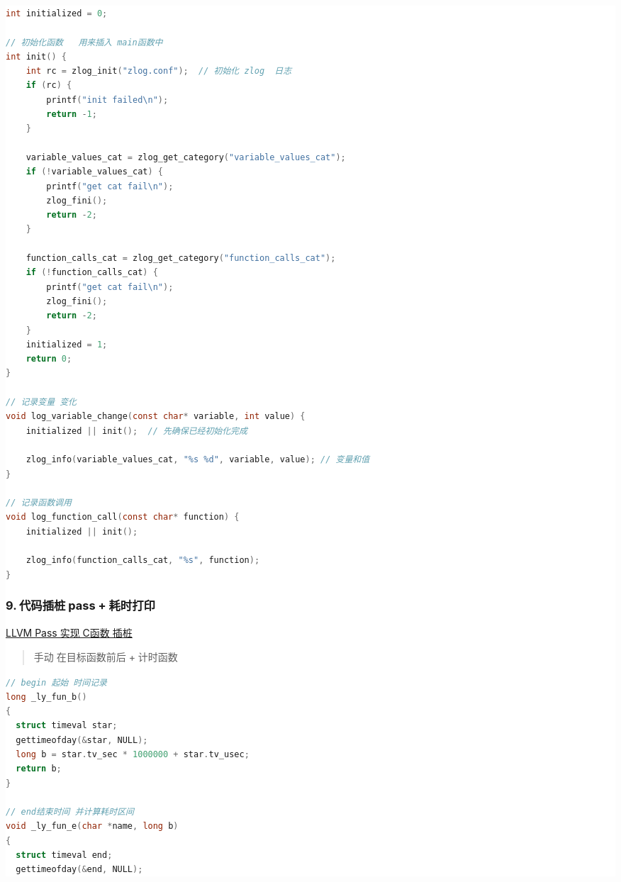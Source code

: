 ```c
int initialized = 0;

// 初始化函数   用来插入 main函数中
int init() {
    int rc = zlog_init("zlog.conf");  // 初始化 zlog  日志
    if (rc) {
        printf("init failed\n");
        return -1;
    }

    variable_values_cat = zlog_get_category("variable_values_cat");
    if (!variable_values_cat) {
        printf("get cat fail\n");
        zlog_fini();
        return -2;
    }

    function_calls_cat = zlog_get_category("function_calls_cat");
    if (!function_calls_cat) {
        printf("get cat fail\n");
        zlog_fini();
        return -2;
    }
    initialized = 1;
    return 0;
}

// 记录变量 变化
void log_variable_change(const char* variable, int value) {
    initialized || init();  // 先确保已经初始化完成

    zlog_info(variable_values_cat, "%s %d", variable, value); // 变量和值
}

// 记录函数调用  
void log_function_call(const char* function) {
    initialized || init();

    zlog_info(function_calls_cat, "%s", function);
}


```

### 9. 代码插桩 pass + 耗时打印
[LLVM Pass 实现 C函数 插桩](https://www.jianshu.com/p/b2f9efea49c3)

> 手动 在目标函数前后 + 计时函数

```c
// begin 起始 时间记录
long _ly_fun_b()
{
  struct timeval star;
  gettimeofday(&star, NULL);
  long b = star.tv_sec * 1000000 + star.tv_usec;
  return b;
}

// end结束时间 并计算耗时区间
void _ly_fun_e(char *name, long b)
{
  struct timeval end;
  gettimeofday(&end, NULL);
```